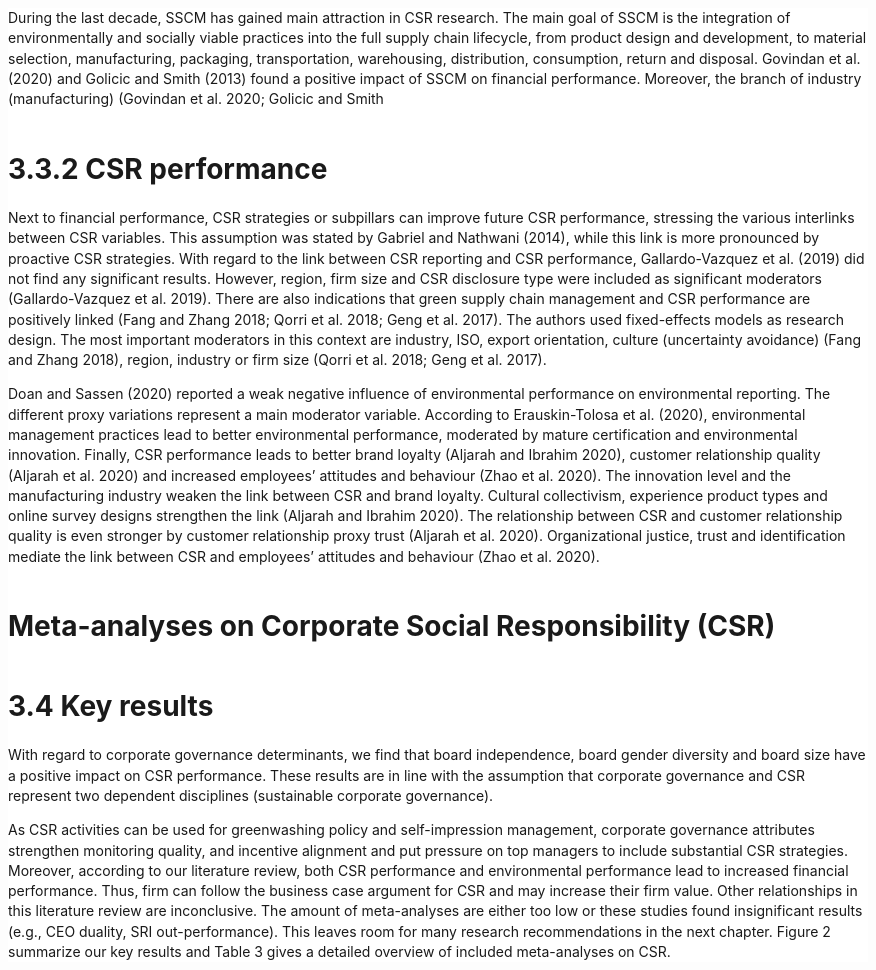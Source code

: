 During the last decade, SSCM has gained main attraction in CSR research. The main goal of SSCM is the integration of environmentally and socially viable practices into the full supply chain lifecycle, from product design and development, to material selection, manufacturing, packaging, transportation, warehousing, distribution, consumption, return and disposal. Govindan et al. (2020) and Golicic and Smith (2013) found a positive impact of SSCM on financial performance. Moreover, the branch of industry (manufacturing) (Govindan et al. 2020; Golicic and Smith

# 3.3.2 CSR performance

Next to financial performance, CSR strategies or subpillars can improve future CSR performance, stressing the various interlinks between CSR variables. This assumption was stated by Gabriel and Nathwani (2014), while this link is more pronounced by proactive CSR strategies. With regard to the link between CSR reporting and CSR performance, Gallardo-Vazquez et al. (2019) did not find any significant results. However, region, firm size and CSR disclosure type were included as significant moderators (Gallardo-Vazquez et al. 2019). There are also indications that green supply chain management and CSR performance are positively linked (Fang and Zhang 2018; Qorri et al. 2018; Geng et al. 2017). The authors used fixed-effects models as research design. The most important moderators in this context are industry, ISO, export orientation, culture (uncertainty avoidance) (Fang and Zhang 2018), region, industry or firm size (Qorri et al. 2018; Geng et al. 2017).

Doan and Sassen (2020) reported a weak negative influence of environmental performance on environmental reporting. The different proxy variations represent a main moderator variable. According to Erauskin-Tolosa et al. (2020), environmental management practices lead to better environmental performance, moderated by mature certification and environmental innovation. Finally, CSR performance leads to better brand loyalty (Aljarah and Ibrahim 2020), customer relationship quality (Aljarah et al. 2020) and increased employees’ attitudes and behaviour (Zhao et al. 2020). The innovation level and the manufacturing industry weaken the link between CSR and brand loyalty. Cultural collectivism, experience product types and online survey designs strengthen the link (Aljarah and Ibrahim 2020). The relationship between CSR and customer relationship quality is even stronger by customer relationship proxy trust (Aljarah et al. 2020). Organizational justice, trust and identification mediate the link between CSR and employees’ attitudes and behaviour (Zhao et al. 2020).

# Meta-analyses on Corporate Social Responsibility (CSR)

# 3.4 Key results

With regard to corporate governance determinants, we find that board independence, board gender diversity and board size have a positive impact on CSR performance. These results are in line with the assumption that corporate governance and CSR represent two dependent disciplines (sustainable corporate governance).

As CSR activities can be used for greenwashing policy and self-impression management, corporate governance attributes strengthen monitoring quality, and incentive alignment and put pressure on top managers to include substantial CSR strategies. Moreover, according to our literature review, both CSR performance and environmental performance lead to increased financial performance. Thus, firm can follow the business case argument for CSR and may increase their firm value. Other relationships in this literature review are inconclusive. The amount of meta-analyses are either too low or these studies found insignificant results (e.g., CEO duality, SRI out-performance). This leaves room for many research recommendations in the next chapter. Figure 2 summarize our key results and Table 3 gives a detailed overview of included meta-analyses on CSR.
